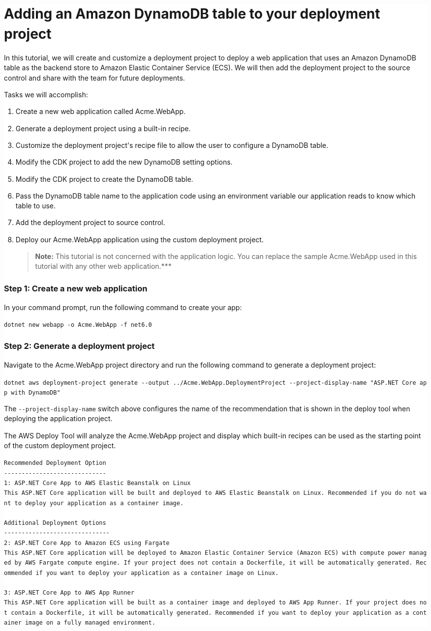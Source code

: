 # Adding an Amazon DynamoDB table to your deployment project

In this tutorial, we will create and customize a deployment project to deploy a web application that uses an Amazon DynamoDB table as the backend store to Amazon Elastic Container Service (ECS). We will then add the deployment project to the source control and share with the team for future deployments.

Tasks we will accomplish:

1. Create a new web application called Acme.WebApp.
2. Generate a deployment project using a built-in recipe.
3. Customize the deployment project's recipe file to allow the user to configure a DynamoDB table.
4. Modify the CDK project to add the new DynamoDB setting options.
5. Modify the CDK project to create the DynamoDB table.
6. Pass the DynamoDB table name to the application code using an environment variable our application reads to know which table to use.
7. Add the deployment project to source control.
8. Deploy our Acme.WebApp application using the custom deployment project.

   > **Note:** This tutorial is not concerned with the application logic. You can replace the sample Acme.WebApp used in this tutorial with any other web application.***

### Step 1: Create a new web application

In your command prompt, run the following command to create your app:

```
dotnet new webapp -o Acme.WebApp -f net6.0
```

### Step 2: Generate a deployment project

Navigate to the Acme.WebApp project directory and run the following command to generate a deployment project:

```
dotnet aws deployment-project generate --output ../Acme.WebApp.DeploymentProject --project-display-name "ASP.NET Core app with DynamoDB"
```

The `--project-display-name` switch above configures the name of the recommendation that is shown in the deploy tool when deploying the application project.

The AWS Deploy Tool will analyze the Acme.WebApp project and display which built-in recipes can be used as the starting point of the custom deployment project.

```
Recommended Deployment Option
-----------------------------
1: ASP.NET Core App to AWS Elastic Beanstalk on Linux
This ASP.NET Core application will be built and deployed to AWS Elastic Beanstalk on Linux. Recommended if you do not want to deploy your application as a container image.

Additional Deployment Options
------------------------------
2: ASP.NET Core App to Amazon ECS using Fargate
This ASP.NET Core application will be deployed to Amazon Elastic Container Service (Amazon ECS) with compute power managed by AWS Fargate compute engine. If your project does not contain a Dockerfile, it will be automatically generated. Recommended if you want to deploy your application as a container image on Linux.

3: ASP.NET Core App to AWS App Runner
This ASP.NET Core application will be built as a container image and deployed to AWS App Runner. If your project does not contain a Dockerfile, it will be automatically generated. Recommended if you want to deploy your application as a container image on a fully managed environment.

```